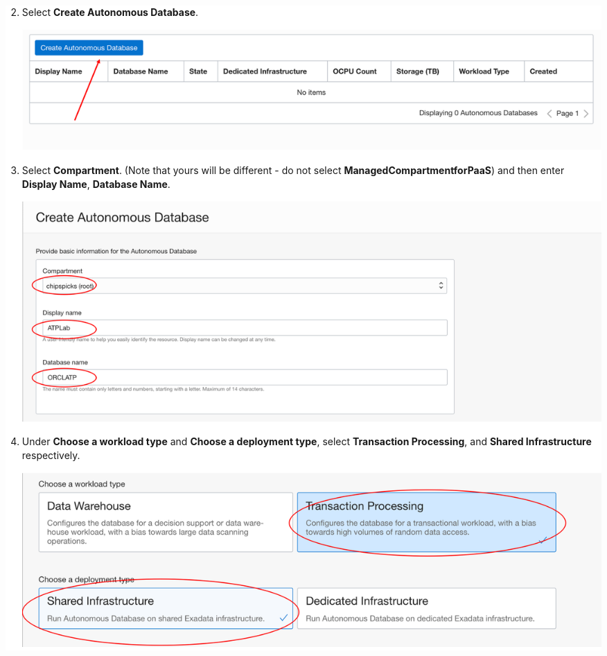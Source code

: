 2.  Select **Create Autonomous Database**.

    ![](./images/015.png  " ")

3.  Select **Compartment**. (Note that yours will be different - do not select **ManagedCompartmentforPaaS**) and then enter **Display Name**, **Database Name**.

    ![](./images/016.png  " ")

4.  Under **Choose a workload type** and **Choose a deployment type**, select **Transaction Processing**, and **Shared Infrastructure** respectively.

    ![](./images/017.png  " ")
